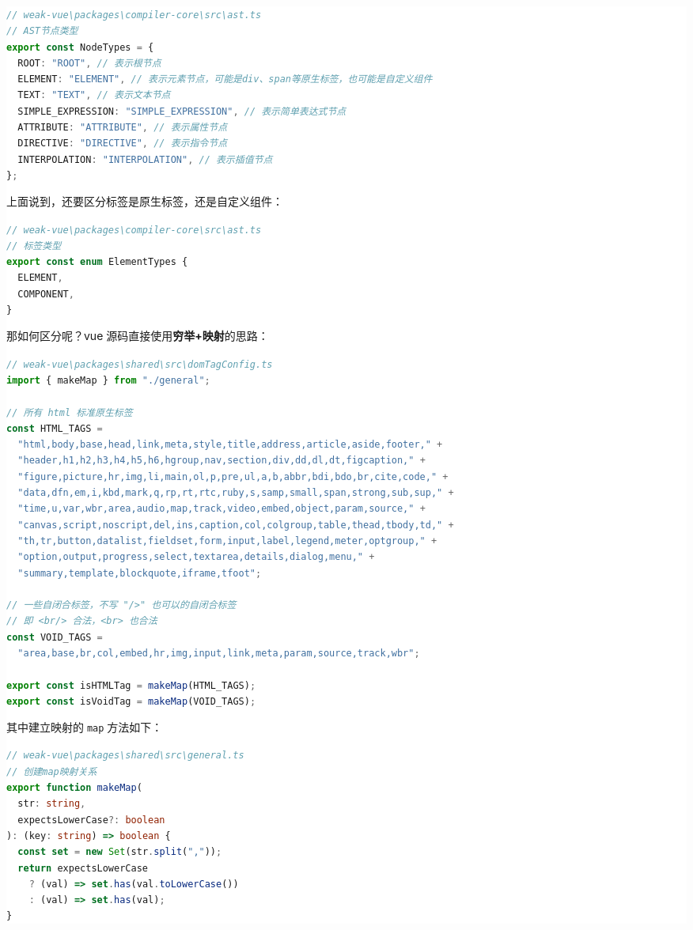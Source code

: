 ```typescript
// weak-vue\packages\compiler-core\src\ast.ts
// AST节点类型
export const NodeTypes = {
  ROOT: "ROOT", // 表示根节点
  ELEMENT: "ELEMENT", // 表示元素节点，可能是div、span等原生标签，也可能是自定义组件
  TEXT: "TEXT", // 表示文本节点
  SIMPLE_EXPRESSION: "SIMPLE_EXPRESSION", // 表示简单表达式节点
  ATTRIBUTE: "ATTRIBUTE", // 表示属性节点
  DIRECTIVE: "DIRECTIVE", // 表示指令节点
  INTERPOLATION: "INTERPOLATION", // 表示插值节点
};
```

上面说到，还要区分标签是原生标签，还是自定义组件：

```typescript
// weak-vue\packages\compiler-core\src\ast.ts
// 标签类型
export const enum ElementTypes {
  ELEMENT,
  COMPONENT,
}
```

那如何区分呢？vue 源码直接使用**穷举+映射**的思路：

```typescript
// weak-vue\packages\shared\src\domTagConfig.ts
import { makeMap } from "./general";

// 所有 html 标准原生标签
const HTML_TAGS =
  "html,body,base,head,link,meta,style,title,address,article,aside,footer," +
  "header,h1,h2,h3,h4,h5,h6,hgroup,nav,section,div,dd,dl,dt,figcaption," +
  "figure,picture,hr,img,li,main,ol,p,pre,ul,a,b,abbr,bdi,bdo,br,cite,code," +
  "data,dfn,em,i,kbd,mark,q,rp,rt,rtc,ruby,s,samp,small,span,strong,sub,sup," +
  "time,u,var,wbr,area,audio,map,track,video,embed,object,param,source," +
  "canvas,script,noscript,del,ins,caption,col,colgroup,table,thead,tbody,td," +
  "th,tr,button,datalist,fieldset,form,input,label,legend,meter,optgroup," +
  "option,output,progress,select,textarea,details,dialog,menu," +
  "summary,template,blockquote,iframe,tfoot";

// 一些自闭合标签，不写 "/>" 也可以的自闭合标签
// 即 <br/> 合法，<br> 也合法
const VOID_TAGS =
  "area,base,br,col,embed,hr,img,input,link,meta,param,source,track,wbr";

export const isHTMLTag = makeMap(HTML_TAGS);
export const isVoidTag = makeMap(VOID_TAGS);
```

其中建立映射的 `map` 方法如下：

```typescript
// weak-vue\packages\shared\src\general.ts
// 创建map映射关系
export function makeMap(
  str: string,
  expectsLowerCase?: boolean
): (key: string) => boolean {
  const set = new Set(str.split(","));
  return expectsLowerCase
    ? (val) => set.has(val.toLowerCase())
    : (val) => set.has(val);
}
```
